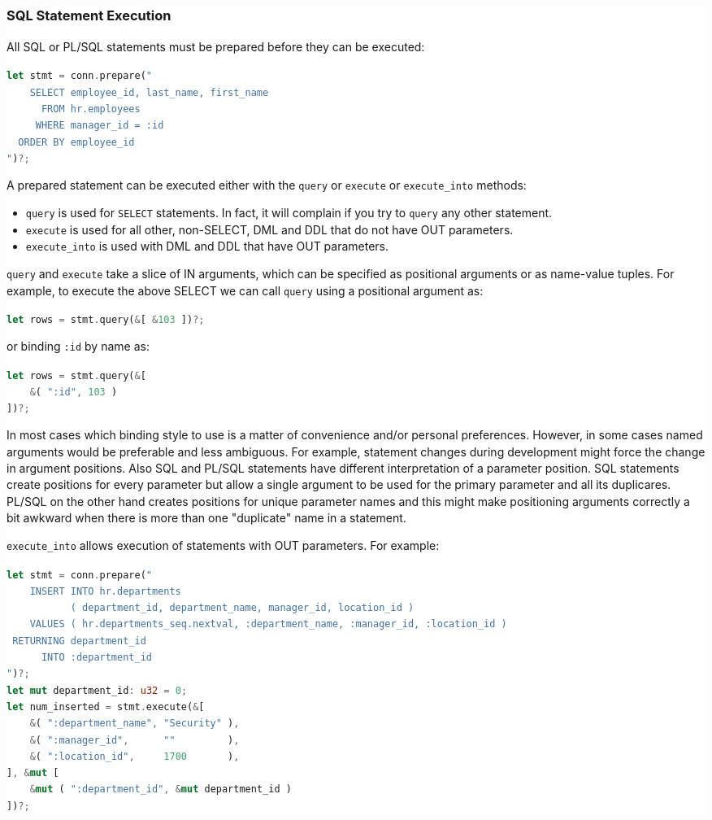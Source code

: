 ### SQL Statement Execution

All SQL or PL/SQL statements must be prepared before they can be executed:
```rust
let stmt = conn.prepare("
    SELECT employee_id, last_name, first_name
      FROM hr.employees
     WHERE manager_id = :id
  ORDER BY employee_id
")?;
```
A prepared statement can be executed either with the `query` or `execute` or `execute_into` methods:
- `query` is used for `SELECT` statements. In fact, it will complain if you try to `query` any other statement.
- `execute` is used for all other, non-SELECT, DML and DDL that do not have OUT parameters.
- `execute_into` is used with DML and DDL that have OUT parameters.

`query` and `execute` take a slice of IN arguments, which can be specified as positional arguments or as name-value tuples. For example, to execute the above SELECT we can call `query` using a positional argument as:
```rust
let rows = stmt.query(&[ &103 ])?;
```
or binding `:id` by name as:
```rust
let rows = stmt.query(&[
    &( ":id", 103 )
])?;
```

In most cases which binding style to use is a matter of convenience and/or personal preferences. However, in some cases named arguments would be preferable and less ambiguous. For example, statement changes during development might force the change in argument positions. Also SQL and PL/SQL statements have different interpretation of a parameter position. SQL statements create positions for every parameter but allow a single argument to be used for the primary parameter and all its duplicares. PL/SQL on the other hand creates positions for unique parameter names and this might make positioning arguments correctly a bit awkward when there is more than one "duplicate" name in a statement.

`execute_into` allows execution of statements with OUT parameters. For example:
```rust
let stmt = conn.prepare("
    INSERT INTO hr.departments
           ( department_id, department_name, manager_id, location_id )
    VALUES ( hr.departments_seq.nextval, :department_name, :manager_id, :location_id )
 RETURNING department_id
      INTO :department_id
")?;
let mut department_id: u32 = 0;
let num_inserted = stmt.execute(&[
    &( ":department_name", "Security" ),
    &( ":manager_id",      ""         ),
    &( ":location_id",     1700       ),
], &mut [
    &mut ( ":department_id", &mut department_id )
])?;
```


[1]: https://docs.oracle.com/en/database/oracle/oracle-database/19/lnoci/index.html
[2]: https://docs.oracle.com/en/database/oracle/oracle-database/19/comsc/installing-sample-schemas.html#GUID-1E645D09-F91F-4BA6-A286-57C5EC66321D